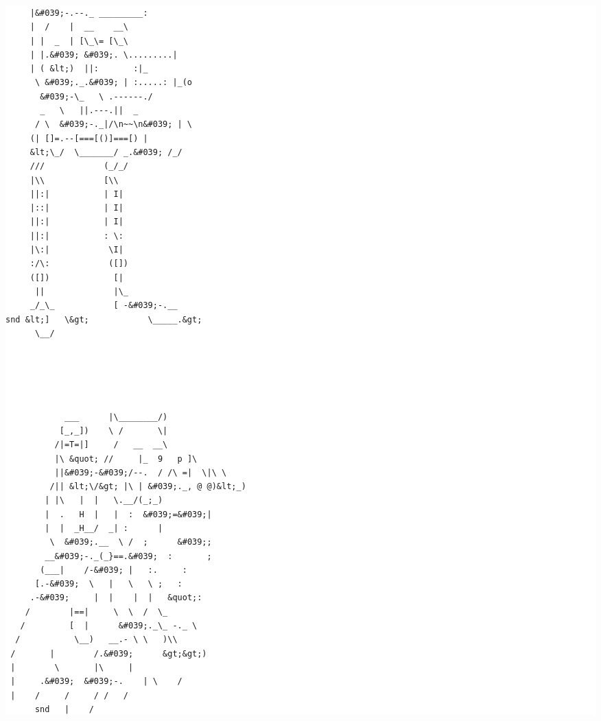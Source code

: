          |&#039;-.--._ _________:
         |  /    |  __    __\
         | |  _  | [\_\= [\_\
         | |.&#039; &#039;. \.........|
         | ( &lt;)  ||:       :|_
          \ &#039;._.&#039; | :.....: |_(o
           &#039;-\_   \ .------./
           _   \   ||.---.||  _
          / \  &#039;-._|/\n~~\n&#039; | \
         (| []=.--[===[()]===[) |
         &lt;\_/  \_______/ _.&#039; /_/
         ///            (_/_/
         |\\            [\\
         ||:|           | I|
         |::|           | I|
         ||:|           | I|
         ||:|           : \:
         |\:|            \I|
         :/\:            ([])
         ([])             [|
          ||              |\_
         _/_\_            [ -&#039;-.__
    snd &lt;]   \&gt;            \_____.&gt;
          \__/





                ___      |\________/)
               [_,_])    \ /       \|
              /|=T=|]     /   __  __\
              |\ &quot; //     |_  9   p ]\
              ||&#039;-&#039;/--.  / /\ =|  \|\ \
             /|| &lt;\/&gt; |\ | &#039;._, @ @)&lt;_)
            | |\   |  |   \.__/(_;_)
            |  .   H  |   |  :  &#039;=&#039;|
            |  |  _H__/  _| :      |
             \  &#039;.__  \ /  ;      &#039;;
            __&#039;-._(_}==.&#039;  :       ;
           (___|    /-&#039; |   :.     :
          [.-&#039;  \   |   \   \ ;   :
         .-&#039;     |  |    |  |   &quot;:
        /        |==|     \  \  /  \_
       /         [  |      &#039;._\_ -._ \
      /           \__)   __.- \ \   )\\
     /       |        /.&#039;      &gt;&gt;)
     |        \       |\     |
     |     .&#039;  &#039;-.    | \    /
     |    /     /     / /   /
          snd   |    / 

